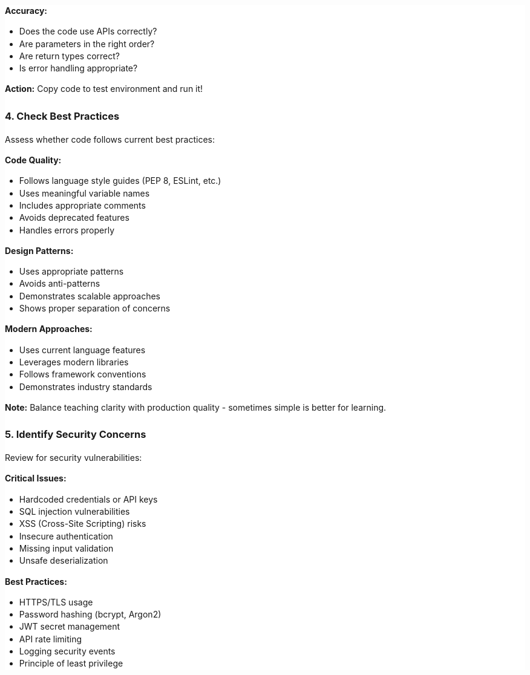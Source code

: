 **Accuracy:**

- Does the code use APIs correctly?
- Are parameters in the right order?
- Are return types correct?
- Is error handling appropriate?

**Action:** Copy code to test environment and run it!

### 4. Check Best Practices

Assess whether code follows current best practices:

**Code Quality:**

- Follows language style guides (PEP 8, ESLint, etc.)
- Uses meaningful variable names
- Includes appropriate comments
- Avoids deprecated features
- Handles errors properly

**Design Patterns:**

- Uses appropriate patterns
- Avoids anti-patterns
- Demonstrates scalable approaches
- Shows proper separation of concerns

**Modern Approaches:**

- Uses current language features
- Leverages modern libraries
- Follows framework conventions
- Demonstrates industry standards

**Note:** Balance teaching clarity with production quality - sometimes simple is better for learning.

### 5. Identify Security Concerns

Review for security vulnerabilities:

**Critical Issues:**

- Hardcoded credentials or API keys
- SQL injection vulnerabilities
- XSS (Cross-Site Scripting) risks
- Insecure authentication
- Missing input validation
- Unsafe deserialization

**Best Practices:**

- HTTPS/TLS usage
- Password hashing (bcrypt, Argon2)
- JWT secret management
- API rate limiting
- Logging security events
- Principle of least privilege
